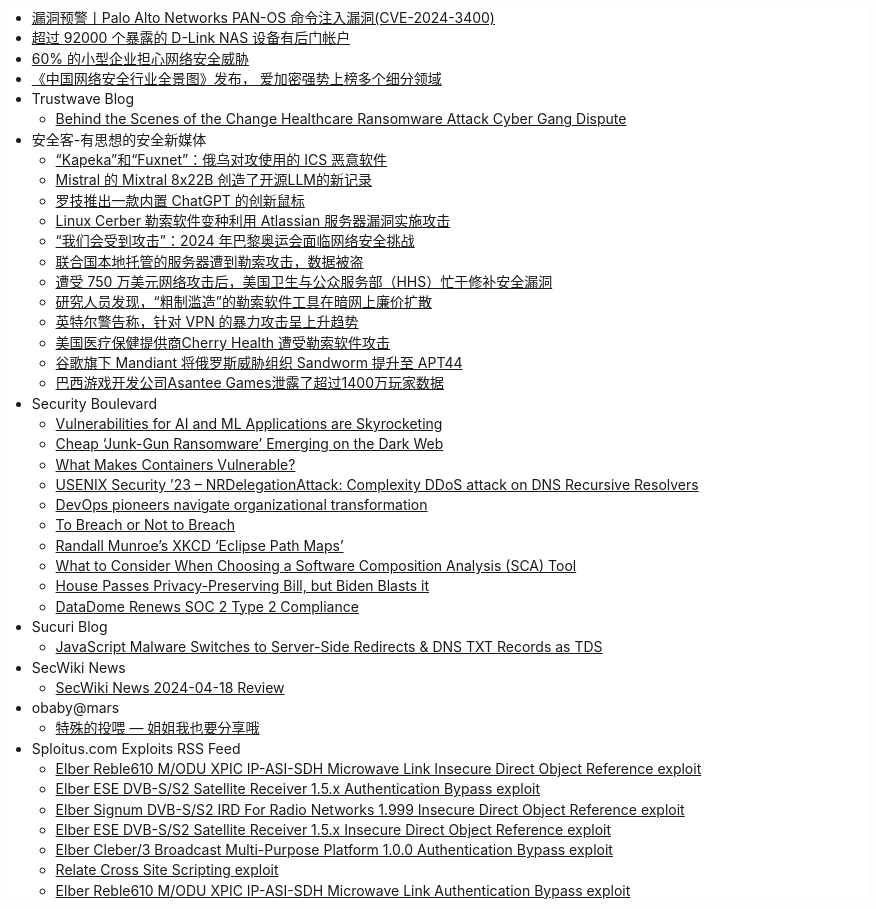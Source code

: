   - [漏洞预警丨Palo Alto Networks PAN-OS 命令注入漏洞(CVE-2024-3400)](https://www.4hou.com/posts/vxW5)
  - [超过 92000 个暴露的 D-Link NAS 设备有后门帐户](https://www.4hou.com/posts/8zGj)
  - [60% 的小型企业担心网络安全威胁](https://www.4hou.com/posts/5wBY)
  - [《中国网络安全行业全景图》发布， 爱加密强势上榜多个细分领域](https://www.4hou.com/posts/poNV)
- Trustwave Blog
  - [Behind the Scenes of the Change Healthcare Ransomware Attack Cyber Gang Dispute](https://www.trustwave.com/en-us/resources/blogs/trustwave-blog/behind-the-scenes-of-the-change-healthcare-ransomware-attack-cyber-gang-dispute/)
- 安全客-有思想的安全新媒体
  - [“Kapeka”和“Fuxnet”：俄乌对攻使用的 ICS 恶意软件](https://www.anquanke.com/post/id/295760)
  - [Mistral 的 Mixtral 8x22B 创造了开源LLM的新记录](https://www.anquanke.com/post/id/295757)
  - [罗技推出一款内置 ChatGPT 的创新鼠标](https://www.anquanke.com/post/id/295754)
  - [Linux Cerber 勒索软件变种利用 Atlassian 服务器漏洞实施攻击](https://www.anquanke.com/post/id/295752)
  - [“我们会受到攻击”：2024 年巴黎奥运会面临网络安全挑战](https://www.anquanke.com/post/id/295746)
  - [联合国本地托管的服务器遭到勒索攻击，数据被盗](https://www.anquanke.com/post/id/295741)
  - [遭受 750 万美元网络攻击后，美国卫生与公众服务部（HHS）忙于修补安全漏洞](https://www.anquanke.com/post/id/295742)
  - [研究人员发现，“粗制滥造”的勒索软件工具在暗网上廉价扩散](https://www.anquanke.com/post/id/295738)
  - [英特尔警告称，针对 VPN 的暴力攻击呈上升趋势](https://www.anquanke.com/post/id/295734)
  - [美国医疗保健提供商Cherry Health 遭受勒索软件攻击](https://www.anquanke.com/post/id/295731)
  - [谷歌旗下 Mandiant 将俄罗斯威胁组织 Sandworm 提升至 APT44](https://www.anquanke.com/post/id/295728)
  - [巴西游戏开发公司Asantee Games泄露了超过1400万玩家数据](https://www.anquanke.com/post/id/295724)
- Security Boulevard
  - [Vulnerabilities for AI and ML Applications are Skyrocketing](https://securityboulevard.com/2024/04/vulnerabilities-for-ai-and-ml-applications-are-skyrocketing/)
  - [Cheap ‘Junk-Gun Ransomware’ Emerging on the Dark Web](https://securityboulevard.com/2024/04/cheap-junk-gun-ransomware-emerging-on-the-dark-web/)
  - [What Makes Containers Vulnerable?](https://securityboulevard.com/2024/04/what-makes-containers-vulnerable/)
  - [USENIX Security ’23 – NRDelegationAttack: Complexity DDoS attack on DNS Recursive Resolvers](https://securityboulevard.com/2024/04/usenix-security-23-nrdelegationattack-complexity-ddos-attack-on-dns-recursive-resolvers/)
  - [DevOps pioneers navigate organizational transformation](https://securityboulevard.com/2024/04/devops-pioneers-navigate-organizational-transformation/)
  - [To Breach or Not to Breach](https://securityboulevard.com/2024/04/to-breach-or-not-to-breach/)
  - [Randall Munroe’s XKCD ‘Eclipse Path Maps’](https://securityboulevard.com/2024/04/randall-munroes-xkcd-eclipse-path-maps/)
  - [What to Consider When Choosing a Software Composition Analysis (SCA) Tool](https://securityboulevard.com/2024/04/what-to-consider-when-choosing-a-software-composition-analysis-sca-tool/)
  - [House Passes Privacy-Preserving Bill, but Biden Blasts it](https://securityboulevard.com/2024/04/fourth-amendment-is-not-for-sale-richixbw/)
  - [DataDome Renews SOC 2 Type 2 Compliance](https://securityboulevard.com/2024/04/datadome-renews-soc-2-type-2-compliance/)
- Sucuri Blog
  - [JavaScript Malware Switches to Server-Side Redirects & DNS TXT Records as TDS](https://blog.sucuri.net/2024/04/javascript-malware-switches-to-server-side-redirects-dns-txt-records-tds.html)
- SecWiki News
  - [SecWiki News 2024-04-18 Review](http://www.sec-wiki.com/?2024-04-18)
- obaby@mars
  - [特殊的投喂 — 姐姐我也要分享哦](https://h4ck.org.cn/2024/04/16564)
- Sploitus.com Exploits RSS Feed
  - [Elber Reble610 M/ODU XPIC IP-ASI-SDH Microwave Link Insecure Direct Object Reference exploit](https://sploitus.com/exploit?id=PACKETSTORM:178139&utm_source=rss&utm_medium=rss)
  - [Elber ESE DVB-S/S2 Satellite Receiver 1.5.x Authentication Bypass exploit](https://sploitus.com/exploit?id=PACKETSTORM:178140&utm_source=rss&utm_medium=rss)
  - [Elber Signum DVB-S/S2 IRD For Radio Networks 1.999 Insecure Direct Object Reference exploit](https://sploitus.com/exploit?id=PACKETSTORM:178135&utm_source=rss&utm_medium=rss)
  - [Elber ESE DVB-S/S2 Satellite Receiver 1.5.x Insecure Direct Object Reference exploit](https://sploitus.com/exploit?id=PACKETSTORM:178141&utm_source=rss&utm_medium=rss)
  - [Elber Cleber/3 Broadcast Multi-Purpose Platform 1.0.0 Authentication Bypass exploit](https://sploitus.com/exploit?id=PACKETSTORM:178136&utm_source=rss&utm_medium=rss)
  - [Relate Cross Site Scripting exploit](https://sploitus.com/exploit?id=PACKETSTORM:178101&utm_source=rss&utm_medium=rss)
  - [Elber Reble610 M/ODU XPIC IP-ASI-SDH Microwave Link Authentication Bypass exploit](https://sploitus.com/exploit?id=PACKETSTORM:178138&utm_source=rss&utm_medium=rss)